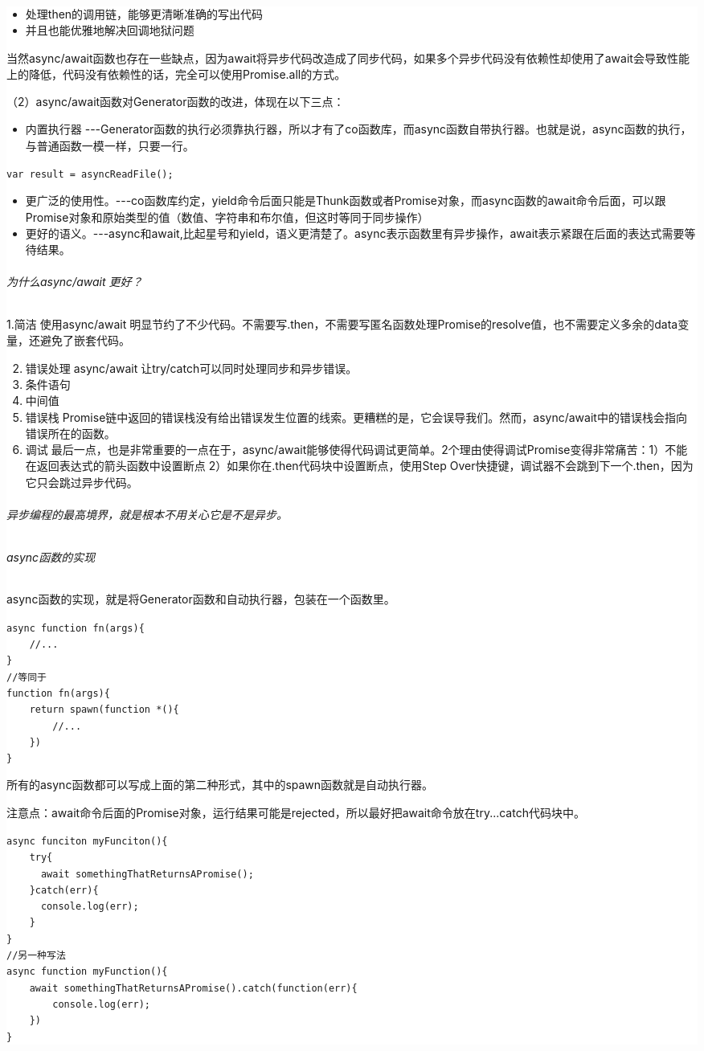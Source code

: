 - 处理then的调用链，能够更清晰准确的写出代码
- 并且也能优雅地解决回调地狱问题

当然async/await函数也存在一些缺点，因为await将异步代码改造成了同步代码，如果多个异步代码没有依赖性却使用了await会导致性能上的降低，代码没有依赖性的话，完全可以使用Promise.all的方式。

（2）async/await函数对Generator函数的改进，体现在以下三点：

- 内置执行器 ---Generator函数的执行必须靠执行器，所以才有了co函数库，而async函数自带执行器。也就是说，async函数的执行，与普通函数一模一样，只要一行。

```
var result = asyncReadFile();
```

- 更广泛的使用性。---co函数库约定，yield命令后面只能是Thunk函数或者Promise对象，而async函数的await命令后面，可以跟Promise对象和原始类型的值（数值、字符串和布尔值，但这时等同于同步操作）
- 更好的语义。---async和await,比起星号和yield，语义更清楚了。async表示函数里有异步操作，await表示紧跟在后面的表达式需要等待结果。

###### 为什么async/await 更好？

1.简洁  使用async/await 明显节约了不少代码。不需要写.then，不需要写匿名函数处理Promise的resolve值，也不需要定义多余的data变量，还避免了嵌套代码。

2. 错误处理  async/await 让try/catch可以同时处理同步和异步错误。
3. 条件语句
4. 中间值
5. 错误栈  Promise链中返回的错误栈没有给出错误发生位置的线索。更糟糕的是，它会误导我们。然而，async/await中的错误栈会指向错误所在的函数。
6. 调试 最后一点，也是非常重要的一点在于，async/await能够使得代码调试更简单。2个理由使得调试Promise变得非常痛苦：1）不能在返回表达式的箭头函数中设置断点 2）如果你在.then代码块中设置断点，使用Step Over快捷键，调试器不会跳到下一个.then，因为它只会跳过异步代码。

###### 	异步编程的最高境界，就是根本不用关心它是不是异步。

###### async函数的实现

async函数的实现，就是将Generator函数和自动执行器，包装在一个函数里。

```
async function fn(args){
	//...
}
//等同于
function fn(args){
	return spawn(function *(){
		//...
	})
}
```

所有的async函数都可以写成上面的第二种形式，其中的spawn函数就是自动执行器。

注意点：await命令后面的Promise对象，运行结果可能是rejected，所以最好把await命令放在try...catch代码块中。

```
async funciton myFunciton(){
	try{
	  await somethingThatReturnsAPromise();
	}catch(err){
	  console.log(err);
	}
}
//另一种写法
async function myFunction(){
	await somethingThatReturnsAPromise().catch(function(err){
		console.log(err);
	})
}
```
